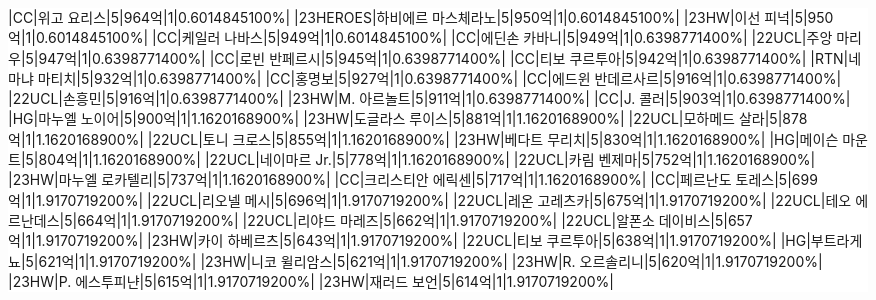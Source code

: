 |CC|위고 요리스|5|964억|1|0.6014845100%|
|23HEROES|하비에르 마스체라노|5|950억|1|0.6014845100%|
|23HW|이선 피넉|5|950억|1|0.6014845100%|
|CC|케일러 나바스|5|949억|1|0.6014845100%|
|CC|에딘손 카바니|5|949억|1|0.6398771400%|
|22UCL|주앙 마리우|5|947억|1|0.6398771400%|
|CC|로빈 반페르시|5|945억|1|0.6398771400%|
|CC|티보 쿠르투아|5|942억|1|0.6398771400%|
|RTN|네마냐 마티치|5|932억|1|0.6398771400%|
|CC|홍명보|5|927억|1|0.6398771400%|
|CC|에드윈 반데르사르|5|916억|1|0.6398771400%|
|22UCL|손흥민|5|916억|1|0.6398771400%|
|23HW|M. 아르놀트|5|911억|1|0.6398771400%|
|CC|J. 콜러|5|903억|1|0.6398771400%|
|HG|마누엘 노이어|5|900억|1|1.1620168900%|
|23HW|도글라스 루이스|5|881억|1|1.1620168900%|
|22UCL|모하메드 살라|5|878억|1|1.1620168900%|
|22UCL|토니 크로스|5|855억|1|1.1620168900%|
|23HW|베다트 무리치|5|830억|1|1.1620168900%|
|HG|메이슨 마운트|5|804억|1|1.1620168900%|
|22UCL|네이마르 Jr.|5|778억|1|1.1620168900%|
|22UCL|카림 벤제마|5|752억|1|1.1620168900%|
|23HW|마누엘 로카텔리|5|737억|1|1.1620168900%|
|CC|크리스티안 에릭센|5|717억|1|1.1620168900%|
|CC|페르난도 토레스|5|699억|1|1.9170719200%|
|22UCL|리오넬 메시|5|696억|1|1.9170719200%|
|22UCL|레온 고레츠카|5|675억|1|1.9170719200%|
|22UCL|테오 에르난데스|5|664억|1|1.9170719200%|
|22UCL|리야드 마레즈|5|662억|1|1.9170719200%|
|22UCL|알폰소 데이비스|5|657억|1|1.9170719200%|
|23HW|카이 하베르츠|5|643억|1|1.9170719200%|
|22UCL|티보 쿠르투아|5|638억|1|1.9170719200%|
|HG|부트라게뇨|5|621억|1|1.9170719200%|
|23HW|니코 윌리암스|5|621억|1|1.9170719200%|
|23HW|R. 오르솔리니|5|620억|1|1.9170719200%|
|23HW|P. 에스투피냔|5|615억|1|1.9170719200%|
|23HW|재러드 보언|5|614억|1|1.9170719200%|